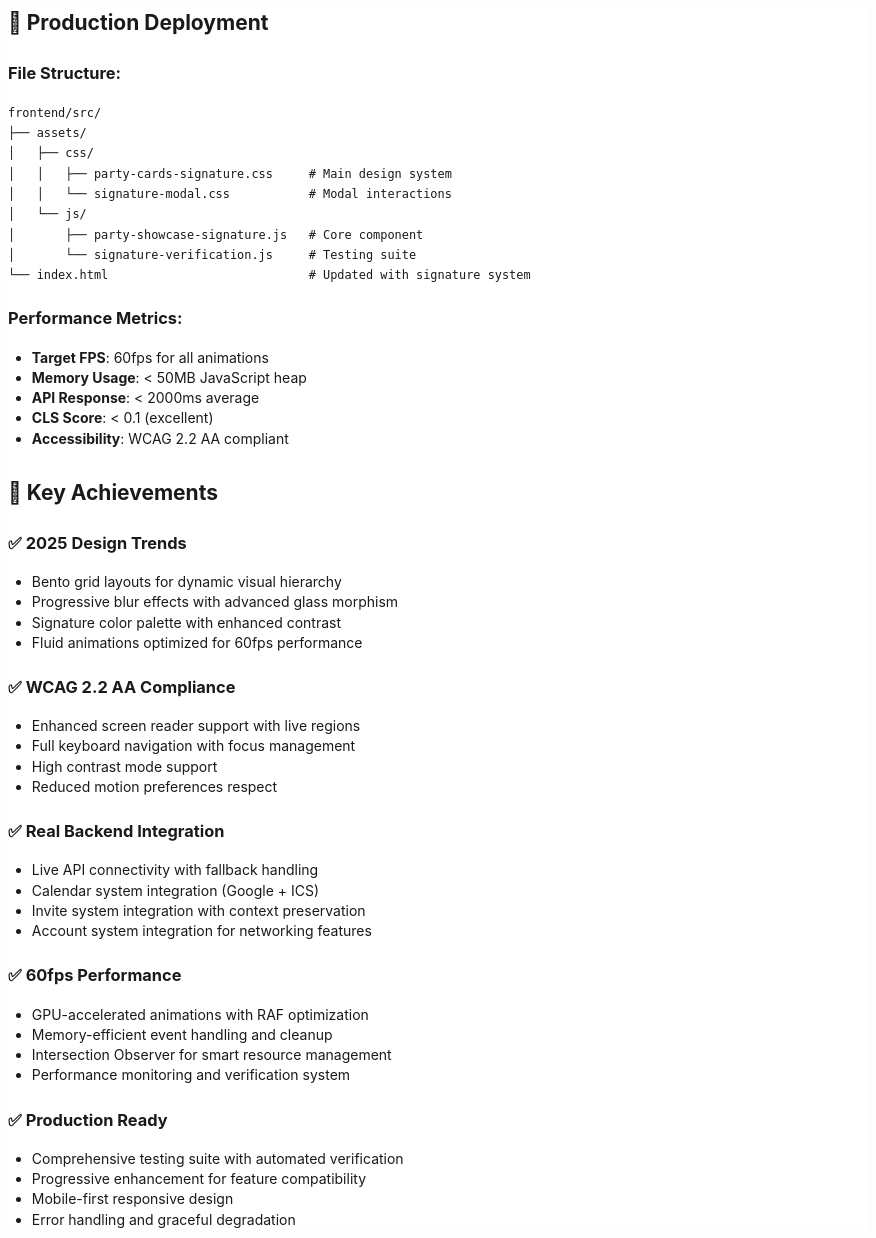 ## 🚀 Production Deployment

### File Structure:
```
frontend/src/
├── assets/
│   ├── css/
│   │   ├── party-cards-signature.css     # Main design system
│   │   └── signature-modal.css           # Modal interactions
│   └── js/
│       ├── party-showcase-signature.js   # Core component
│       └── signature-verification.js     # Testing suite
└── index.html                            # Updated with signature system
```

### Performance Metrics:
- **Target FPS**: 60fps for all animations
- **Memory Usage**: < 50MB JavaScript heap
- **API Response**: < 2000ms average
- **CLS Score**: < 0.1 (excellent)
- **Accessibility**: WCAG 2.2 AA compliant

## 🎯 Key Achievements

### ✅ 2025 Design Trends
- Bento grid layouts for dynamic visual hierarchy
- Progressive blur effects with advanced glass morphism
- Signature color palette with enhanced contrast
- Fluid animations optimized for 60fps performance

### ✅ WCAG 2.2 AA Compliance
- Enhanced screen reader support with live regions
- Full keyboard navigation with focus management
- High contrast mode support
- Reduced motion preferences respect

### ✅ Real Backend Integration
- Live API connectivity with fallback handling
- Calendar system integration (Google + ICS)
- Invite system integration with context preservation
- Account system integration for networking features

### ✅ 60fps Performance
- GPU-accelerated animations with RAF optimization
- Memory-efficient event handling and cleanup
- Intersection Observer for smart resource management
- Performance monitoring and verification system

### ✅ Production Ready
- Comprehensive testing suite with automated verification
- Progressive enhancement for feature compatibility
- Mobile-first responsive design
- Error handling and graceful degradation
